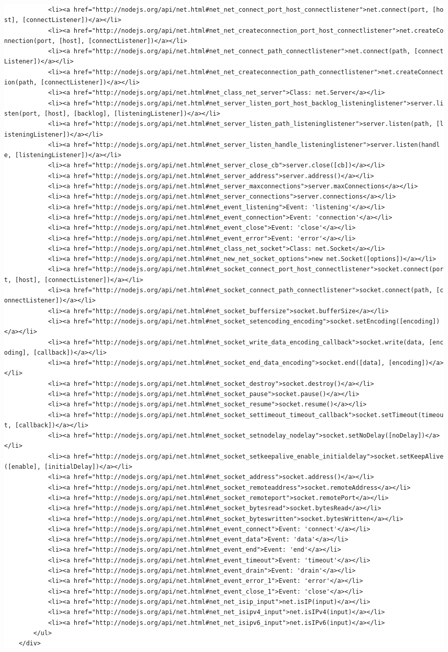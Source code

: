                 <li><a href="http://nodejs.org/api/net.html#net_net_connect_port_host_connectlistener">net.connect(port, [host], [connectListener])</a></li>
                <li><a href="http://nodejs.org/api/net.html#net_net_createconnection_port_host_connectlistener">net.createConnection(port, [host], [connectListener])</a></li>
                <li><a href="http://nodejs.org/api/net.html#net_net_connect_path_connectlistener">net.connect(path, [connectListener])</a></li>
                <li><a href="http://nodejs.org/api/net.html#net_net_createconnection_path_connectlistener">net.createConnection(path, [connectListener])</a></li>
                <li><a href="http://nodejs.org/api/net.html#net_class_net_server">Class: net.Server</a></li>
                <li><a href="http://nodejs.org/api/net.html#net_server_listen_port_host_backlog_listeninglistener">server.listen(port, [host], [backlog], [listeningListener])</a></li>
                <li><a href="http://nodejs.org/api/net.html#net_server_listen_path_listeninglistener">server.listen(path, [listeningListener])</a></li>
                <li><a href="http://nodejs.org/api/net.html#net_server_listen_handle_listeninglistener">server.listen(handle, [listeningListener])</a></li>
                <li><a href="http://nodejs.org/api/net.html#net_server_close_cb">server.close([cb])</a></li>
                <li><a href="http://nodejs.org/api/net.html#net_server_address">server.address()</a></li>
                <li><a href="http://nodejs.org/api/net.html#net_server_maxconnections">server.maxConnections</a></li>
                <li><a href="http://nodejs.org/api/net.html#net_server_connections">server.connections</a></li>
                <li><a href="http://nodejs.org/api/net.html#net_event_listening">Event: 'listening'</a></li>
                <li><a href="http://nodejs.org/api/net.html#net_event_connection">Event: 'connection'</a></li>
                <li><a href="http://nodejs.org/api/net.html#net_event_close">Event: 'close'</a></li>
                <li><a href="http://nodejs.org/api/net.html#net_event_error">Event: 'error'</a></li>
                <li><a href="http://nodejs.org/api/net.html#net_class_net_socket">Class: net.Socket</a></li>
                <li><a href="http://nodejs.org/api/net.html#net_new_net_socket_options">new net.Socket([options])</a></li>
                <li><a href="http://nodejs.org/api/net.html#net_socket_connect_port_host_connectlistener">socket.connect(port, [host], [connectListener])</a></li>
                <li><a href="http://nodejs.org/api/net.html#net_socket_connect_path_connectlistener">socket.connect(path, [connectListener])</a></li>
                <li><a href="http://nodejs.org/api/net.html#net_socket_buffersize">socket.bufferSize</a></li>
                <li><a href="http://nodejs.org/api/net.html#net_socket_setencoding_encoding">socket.setEncoding([encoding])</a></li>
                <li><a href="http://nodejs.org/api/net.html#net_socket_write_data_encoding_callback">socket.write(data, [encoding], [callback])</a></li>
                <li><a href="http://nodejs.org/api/net.html#net_socket_end_data_encoding">socket.end([data], [encoding])</a></li>
                <li><a href="http://nodejs.org/api/net.html#net_socket_destroy">socket.destroy()</a></li>
                <li><a href="http://nodejs.org/api/net.html#net_socket_pause">socket.pause()</a></li>
                <li><a href="http://nodejs.org/api/net.html#net_socket_resume">socket.resume()</a></li>
                <li><a href="http://nodejs.org/api/net.html#net_socket_settimeout_timeout_callback">socket.setTimeout(timeout, [callback])</a></li>
                <li><a href="http://nodejs.org/api/net.html#net_socket_setnodelay_nodelay">socket.setNoDelay([noDelay])</a></li>
                <li><a href="http://nodejs.org/api/net.html#net_socket_setkeepalive_enable_initialdelay">socket.setKeepAlive([enable], [initialDelay])</a></li>
                <li><a href="http://nodejs.org/api/net.html#net_socket_address">socket.address()</a></li>
                <li><a href="http://nodejs.org/api/net.html#net_socket_remoteaddress">socket.remoteAddress</a></li>
                <li><a href="http://nodejs.org/api/net.html#net_socket_remoteport">socket.remotePort</a></li>
                <li><a href="http://nodejs.org/api/net.html#net_socket_bytesread">socket.bytesRead</a></li>
                <li><a href="http://nodejs.org/api/net.html#net_socket_byteswritten">socket.bytesWritten</a></li>
                <li><a href="http://nodejs.org/api/net.html#net_event_connect">Event: 'connect'</a></li>
                <li><a href="http://nodejs.org/api/net.html#net_event_data">Event: 'data'</a></li>
                <li><a href="http://nodejs.org/api/net.html#net_event_end">Event: 'end'</a></li>
                <li><a href="http://nodejs.org/api/net.html#net_event_timeout">Event: 'timeout'</a></li>
                <li><a href="http://nodejs.org/api/net.html#net_event_drain">Event: 'drain'</a></li>
                <li><a href="http://nodejs.org/api/net.html#net_event_error_1">Event: 'error'</a></li>
                <li><a href="http://nodejs.org/api/net.html#net_event_close_1">Event: 'close'</a></li>
                <li><a href="http://nodejs.org/api/net.html#net_net_isip_input">net.isIP(input)</a></li>
                <li><a href="http://nodejs.org/api/net.html#net_net_isipv4_input">net.isIPv4(input)</a></li>
                <li><a href="http://nodejs.org/api/net.html#net_net_isipv6_input">net.isIPv6(input)</a></li>
            </ul>
        </div>